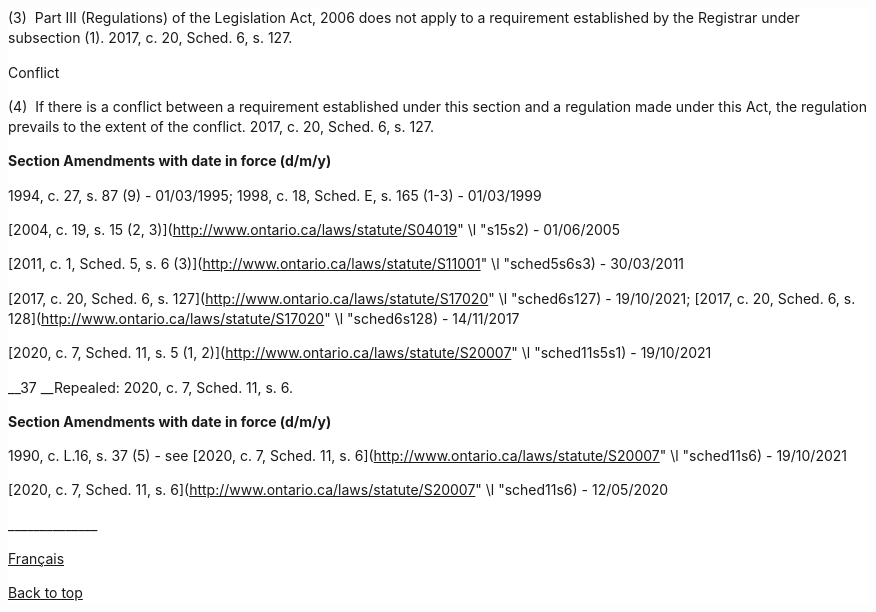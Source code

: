 \(3\)  Part III \(Regulations\) of the Legislation Act, 2006 does not apply to a requirement established by the Registrar under subsection \(1\)\. 2017, c\. 20, Sched\. 6, s\. 127\.

Conflict

\(4\)  If there is a conflict between a requirement established under this section and a regulation made under this Act, the regulation prevails to the extent of the conflict\. 2017, c\. 20, Sched\. 6, s\. 127\.

__Section Amendments with date in force \(d/m/y\)__

1994, c\. 27, s\. 87 \(9\) \- 01/03/1995; 1998, c\. 18, Sched\. E, s\. 165 \(1\-3\) \- 01/03/1999

[2004, c\. 19, s\. 15 \(2, 3\)](http://www.ontario.ca/laws/statute/S04019" \l "s15s2) \- 01/06/2005

[2011, c\. 1, Sched\. 5, s\. 6 \(3\)](http://www.ontario.ca/laws/statute/S11001" \l "sched5s6s3) \- 30/03/2011

[2017, c\. 20, Sched\. 6, s\. 127](http://www.ontario.ca/laws/statute/S17020" \l "sched6s127) \- 19/10/2021; [2017, c\. 20, Sched\. 6, s\. 128](http://www.ontario.ca/laws/statute/S17020" \l "sched6s128) \- 14/11/2017

[2020, c\. 7, Sched\. 11, s\. 5 \(1, 2\)](http://www.ontario.ca/laws/statute/S20007" \l "sched11s5s1) \- 19/10/2021

__37 __Repealed: 2020, c\. 7, Sched\. 11, s\. 6\.

__Section Amendments with date in force \(d/m/y\)__

1990, c\. L\.16, s\. 37 \(5\) \- see [2020, c\. 7, Sched\. 11, s\. 6](http://www.ontario.ca/laws/statute/S20007" \l "sched11s6) \- 19/10/2021

[2020, c\. 7, Sched\. 11, s\. 6](http://www.ontario.ca/laws/statute/S20007" \l "sched11s6) \- 12/05/2020

\_\_\_\_\_\_\_\_\_\_\_\_\_\_

[Français](http://www.ontario.ca/fr/lois/loi/90l16)

[Back to top](#Top)

